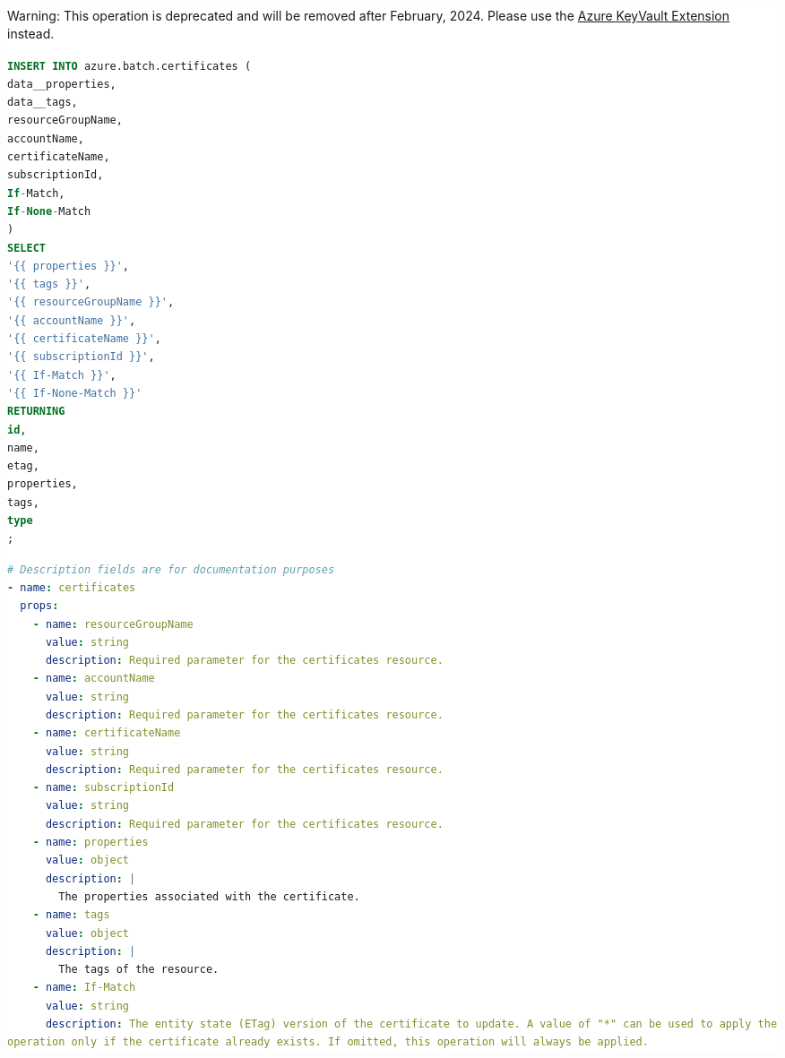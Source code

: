 Warning: This operation is deprecated and will be removed after February, 2024. Please use the [Azure KeyVault Extension](https://learn.microsoft.com/azure/batch/batch-certificate-migration-guide) instead.

```sql
INSERT INTO azure.batch.certificates (
data__properties,
data__tags,
resourceGroupName,
accountName,
certificateName,
subscriptionId,
If-Match,
If-None-Match
)
SELECT 
'{{ properties }}',
'{{ tags }}',
'{{ resourceGroupName }}',
'{{ accountName }}',
'{{ certificateName }}',
'{{ subscriptionId }}',
'{{ If-Match }}',
'{{ If-None-Match }}'
RETURNING
id,
name,
etag,
properties,
tags,
type
;
```
</TabItem>
<TabItem value="manifest">

```yaml
# Description fields are for documentation purposes
- name: certificates
  props:
    - name: resourceGroupName
      value: string
      description: Required parameter for the certificates resource.
    - name: accountName
      value: string
      description: Required parameter for the certificates resource.
    - name: certificateName
      value: string
      description: Required parameter for the certificates resource.
    - name: subscriptionId
      value: string
      description: Required parameter for the certificates resource.
    - name: properties
      value: object
      description: |
        The properties associated with the certificate.
    - name: tags
      value: object
      description: |
        The tags of the resource.
    - name: If-Match
      value: string
      description: The entity state (ETag) version of the certificate to update. A value of "*" can be used to apply the operation only if the certificate already exists. If omitted, this operation will always be applied.
```